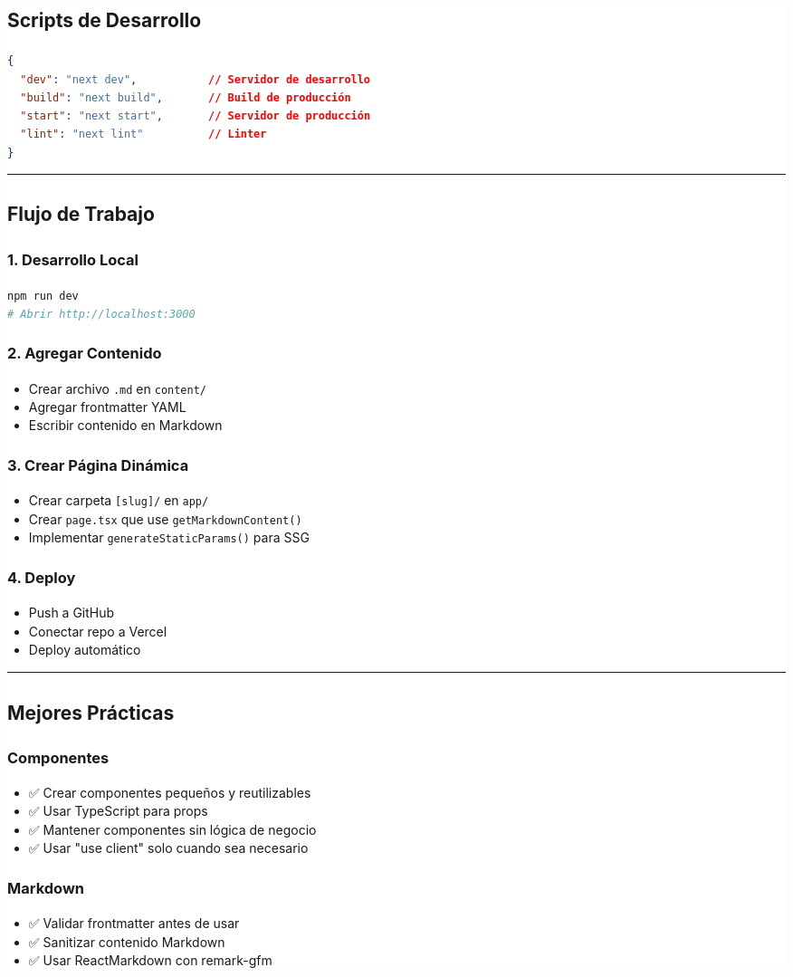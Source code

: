 
## Scripts de Desarrollo

```json
{
  "dev": "next dev",           // Servidor de desarrollo
  "build": "next build",       // Build de producción
  "start": "next start",       // Servidor de producción
  "lint": "next lint"          // Linter
}
```

---

## Flujo de Trabajo

### 1. Desarrollo Local
```bash
npm run dev
# Abrir http://localhost:3000
```

### 2. Agregar Contenido
- Crear archivo `.md` en `content/`
- Agregar frontmatter YAML
- Escribir contenido en Markdown

### 3. Crear Página Dinámica
- Crear carpeta `[slug]/` en `app/`
- Crear `page.tsx` que use `getMarkdownContent()`
- Implementar `generateStaticParams()` para SSG

### 4. Deploy
- Push a GitHub
- Conectar repo a Vercel
- Deploy automático

---

## Mejores Prácticas

### Componentes
- ✅ Crear componentes pequeños y reutilizables
- ✅ Usar TypeScript para props
- ✅ Mantener componentes sin lógica de negocio
- ✅ Usar "use client" solo cuando sea necesario

### Markdown
- ✅ Validar frontmatter antes de usar
- ✅ Sanitizar contenido Markdown
- ✅ Usar ReactMarkdown con remark-gfm
